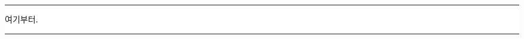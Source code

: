 
---

여기부터.




---


<html>
<head>
<style>
.info-container {
  margin: 20px 0;
  padding: 20px;
  background: #2d333b;
  border-radius: 10px;
  border: 1px solid #444c56;
  box-shadow: 0 4px 6px rgba(0, 0, 0, 0.1);
}

.info-title {
  font-size: 1.1em;
  color: #58a6ff;
  margin-bottom: 15px;
  border-bottom: 1px solid #444c56;
  padding-bottom: 8px;
}

.info-row {
  display: flex;
  margin: 8px 0;
  align-items: flex-start;
}

.info-label {
  min-width: 120px;
  color: #8b949e;
  font-weight: 500;
}

.info-value {
  color: #c9d1d9;
  flex: 1;
}

.highlight {
  color: #7ee787;
  font-weight: 500;
}

</style>
</head>
<body>
